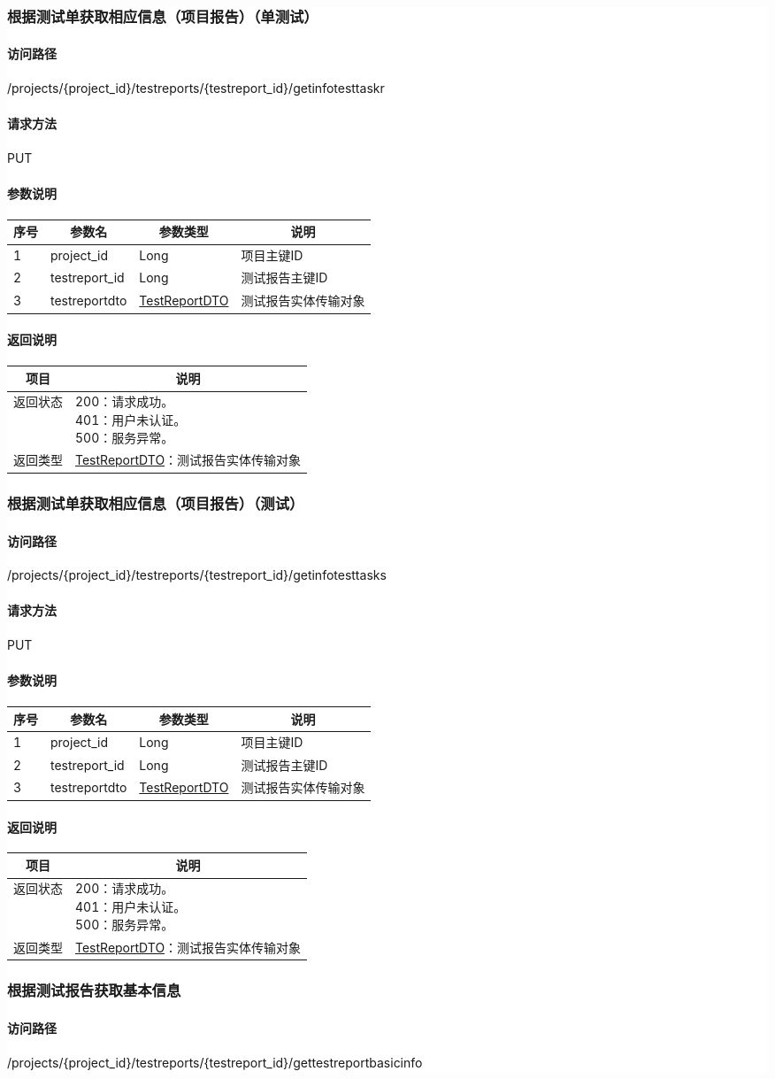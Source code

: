 ### 根据测试单获取相应信息（项目报告）（单测试）
#### 访问路径
/projects/{project_id}/testreports/{testreport_id}/getinfotesttaskr

#### 请求方法
PUT

#### 参数说明
| 序号 | 参数名 | 参数类型 | 说明 |
| ---- | ---- | ---- | ---- |
| 1 | project_id | Long | 项目主键ID |
| 2 | testreport_id | Long | 测试报告主键ID |
| 3 | testreportdto | [TestReportDTO](#TestReportDTO) | 测试报告实体传输对象 |

#### 返回说明
| 项目 | 说明 |
| ---- | ---- |
| 返回状态 | 200：请求成功。<br>401：用户未认证。<br>500：服务异常。 |
| 返回类型 | [TestReportDTO](#TestReportDTO)：测试报告实体传输对象 |

### 根据测试单获取相应信息（项目报告）（测试）
#### 访问路径
/projects/{project_id}/testreports/{testreport_id}/getinfotesttasks

#### 请求方法
PUT

#### 参数说明
| 序号 | 参数名 | 参数类型 | 说明 |
| ---- | ---- | ---- | ---- |
| 1 | project_id | Long | 项目主键ID |
| 2 | testreport_id | Long | 测试报告主键ID |
| 3 | testreportdto | [TestReportDTO](#TestReportDTO) | 测试报告实体传输对象 |

#### 返回说明
| 项目 | 说明 |
| ---- | ---- |
| 返回状态 | 200：请求成功。<br>401：用户未认证。<br>500：服务异常。 |
| 返回类型 | [TestReportDTO](#TestReportDTO)：测试报告实体传输对象 |

### 根据测试报告获取基本信息
#### 访问路径
/projects/{project_id}/testreports/{testreport_id}/gettestreportbasicinfo
